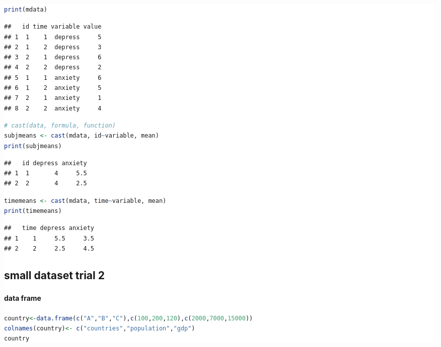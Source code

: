 ``` r
print(mdata)
```

    ##   id time variable value
    ## 1  1    1  depress     5
    ## 2  1    2  depress     3
    ## 3  2    1  depress     6
    ## 4  2    2  depress     2
    ## 5  1    1  anxiety     6
    ## 6  1    2  anxiety     5
    ## 7  2    1  anxiety     1
    ## 8  2    2  anxiety     4

``` r
# cast(data, formula, function)
subjmeans <- cast(mdata, id~variable, mean)
print(subjmeans)
```

    ##   id depress anxiety
    ## 1  1       4     5.5
    ## 2  2       4     2.5

``` r
timemeans <- cast(mdata, time~variable, mean)
print(timemeans)
```

    ##   time depress anxiety
    ## 1    1     5.5     3.5
    ## 2    2     2.5     4.5

## small dataset trial 2

#### data frame

``` r
country<-data.frame(c("A","B","C"),c(100,200,120),c(2000,7000,15000))
colnames(country)<- c("countries","population","gdp")
country
```
